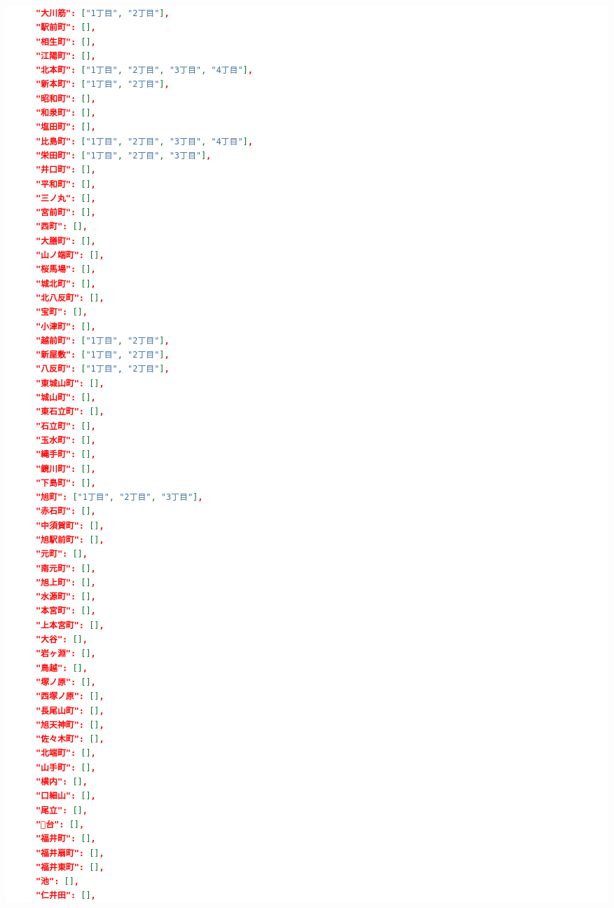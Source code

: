 ```json
      "大川筋": ["1丁目", "2丁目"],
      "駅前町": [],
      "相生町": [],
      "江陽町": [],
      "北本町": ["1丁目", "2丁目", "3丁目", "4丁目"],
      "新本町": ["1丁目", "2丁目"],
      "昭和町": [],
      "和泉町": [],
      "塩田町": [],
      "比島町": ["1丁目", "2丁目", "3丁目", "4丁目"],
      "栄田町": ["1丁目", "2丁目", "3丁目"],
      "井口町": [],
      "平和町": [],
      "三ノ丸": [],
      "宮前町": [],
      "西町": [],
      "大膳町": [],
      "山ノ端町": [],
      "桜馬場": [],
      "城北町": [],
      "北八反町": [],
      "宝町": [],
      "小津町": [],
      "越前町": ["1丁目", "2丁目"],
      "新屋敷": ["1丁目", "2丁目"],
      "八反町": ["1丁目", "2丁目"],
      "東城山町": [],
      "城山町": [],
      "東石立町": [],
      "石立町": [],
      "玉水町": [],
      "縄手町": [],
      "鏡川町": [],
      "下島町": [],
      "旭町": ["1丁目", "2丁目", "3丁目"],
      "赤石町": [],
      "中須賀町": [],
      "旭駅前町": [],
      "元町": [],
      "南元町": [],
      "旭上町": [],
      "水源町": [],
      "本宮町": [],
      "上本宮町": [],
      "大谷": [],
      "岩ヶ淵": [],
      "鳥越": [],
      "塚ノ原": [],
      "西塚ノ原": [],
      "長尾山町": [],
      "旭天神町": [],
      "佐々木町": [],
      "北端町": [],
      "山手町": [],
      "横内": [],
      "口細山": [],
      "尾立": [],
      "台": [],
      "福井町": [],
      "福井扇町": [],
      "福井東町": [],
      "池": [],
      "仁井田": [],
```